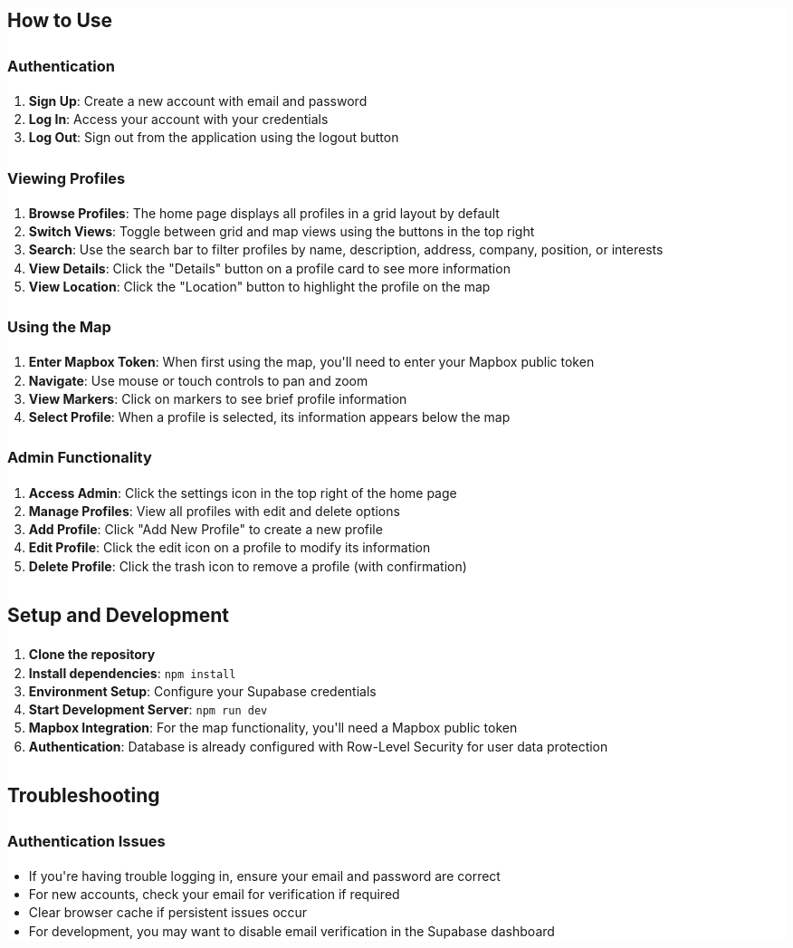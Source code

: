 ## How to Use

### Authentication

1. **Sign Up**: Create a new account with email and password
2. **Log In**: Access your account with your credentials
3. **Log Out**: Sign out from the application using the logout button

### Viewing Profiles

1. **Browse Profiles**: The home page displays all profiles in a grid layout by default
2. **Switch Views**: Toggle between grid and map views using the buttons in the top right
3. **Search**: Use the search bar to filter profiles by name, description, address, company, position, or interests
4. **View Details**: Click the "Details" button on a profile card to see more information
5. **View Location**: Click the "Location" button to highlight the profile on the map

### Using the Map

1. **Enter Mapbox Token**: When first using the map, you'll need to enter your Mapbox public token
2. **Navigate**: Use mouse or touch controls to pan and zoom
3. **View Markers**: Click on markers to see brief profile information
4. **Select Profile**: When a profile is selected, its information appears below the map

### Admin Functionality

1. **Access Admin**: Click the settings icon in the top right of the home page
2. **Manage Profiles**: View all profiles with edit and delete options
3. **Add Profile**: Click "Add New Profile" to create a new profile
4. **Edit Profile**: Click the edit icon on a profile to modify its information
5. **Delete Profile**: Click the trash icon to remove a profile (with confirmation)

## Setup and Development

1. **Clone the repository**
2. **Install dependencies**: `npm install`
3. **Environment Setup**: Configure your Supabase credentials
4. **Start Development Server**: `npm run dev`
5. **Mapbox Integration**: For the map functionality, you'll need a Mapbox public token
6. **Authentication**: Database is already configured with Row-Level Security for user data protection

## Troubleshooting

### Authentication Issues
- If you're having trouble logging in, ensure your email and password are correct
- For new accounts, check your email for verification if required
- Clear browser cache if persistent issues occur
- For development, you may want to disable email verification in the Supabase dashboard
